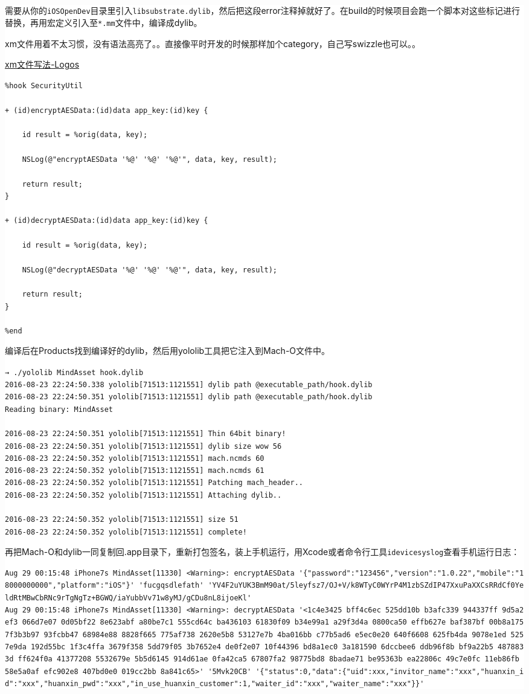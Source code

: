需要从你的`iOSOpenDev`目录里引入`libsubstrate.dylib`，然后把这段error注释掉就好了。在build的时候项目会跑一个脚本对这些标记进行替换，再用宏定义引入至`*.mm`文件中，编译成dylib。

xm文件用着不太习惯，没有语法高亮了。。直接像平时开发的时候那样加个category，自己写swizzle也可以。。

[xm文件写法-Logos](http://iphonedevwiki.net/index.php/Logos)

```
%hook SecurityUtil

+ (id)encryptAESData:(id)data app_key:(id)key {
    
    id result = %orig(data, key);
    
    NSLog(@"encryptAESData '%@' '%@' '%@'", data, key, result);
    
    return result;
}

+ (id)decryptAESData:(id)data app_key:(id)key {
    
    id result = %orig(data, key);
    
    NSLog(@"decryptAESData '%@' '%@' '%@'", data, key, result);
    
    return result;
}

%end

```

编译后在Products找到编译好的dylib，然后用yololib工具把它注入到Mach-O文件中。

```
→ ./yololib MindAsset hook.dylib
2016-08-23 22:24:50.338 yololib[71513:1121551] dylib path @executable_path/hook.dylib
2016-08-23 22:24:50.351 yololib[71513:1121551] dylib path @executable_path/hook.dylib
Reading binary: MindAsset

2016-08-23 22:24:50.351 yololib[71513:1121551] Thin 64bit binary!
2016-08-23 22:24:50.351 yololib[71513:1121551] dylib size wow 56
2016-08-23 22:24:50.352 yololib[71513:1121551] mach.ncmds 60
2016-08-23 22:24:50.352 yololib[71513:1121551] mach.ncmds 61
2016-08-23 22:24:50.352 yololib[71513:1121551] Patching mach_header..
2016-08-23 22:24:50.352 yololib[71513:1121551] Attaching dylib..

2016-08-23 22:24:50.352 yololib[71513:1121551] size 51
2016-08-23 22:24:50.352 yololib[71513:1121551] complete!
```

再把Mach-O和dylib一同复制回.app目录下，重新打包签名，装上手机运行，用Xcode或者命令行工具`idevicesyslog`查看手机运行日志：

```
Aug 29 00:15:48 iPhone7s MindAsset[11330] <Warning>: encryptAESData '{"password":"123456","version":"1.0.22","mobile":"18000000000","platform":"iOS"}' 'fucgqsdlefath' 'YV4F2uYUK3BmM90at/5leyfsz7/OJ+V/k8WTyC0WYrP4M1zbSZdIP47XxuPaXXCsRRdCf0YeldRtMBwCbRNc9rTgNgTz+BGWQ/iaYubbVv71w8yMJ/gCDu8nL8ijoeKl'
Aug 29 00:15:48 iPhone7s MindAsset[11330] <Warning>: decryptAESData '<1c4e3425 bff4c6ec 525dd10b b3afc339 944337ff 9d5a2ef3 066d7e07 0d05bf22 8e623abf a80be7c1 555cd64c ba436103 61830f09 b34e99a1 a29f3d4a 0800ca50 effb627e baf387bf 00b8a175 7f3b3b97 93fcbb47 68984e88 8828f665 775af738 2620e5b8 53127e7b 4ba016bb c77b5ad6 e5ec0e20 640f6608 625fb4da 9078e1ed 5257e9da 192d55bc 1f3c4ffa 3679f358 5dd79f05 3b7652e4 de0f2e07 10f44396 bd8a1ec0 3a181590 6dccbee6 ddb96f8b bf9a22b5 4878833d ff624f0a 41377208 5532679e 5b5d6145 914d61ae 0fa42ca5 67807fa2 98775bd8 8badae71 be95363b ea22806c 49c7e0fc 11eb86fb 58e5a0af efc902e8 407bd0e0 019cc2bb 8a841c65>' '5Mvk20CB' '{"status":0,"data":{"uid":xxx,"invitor_name":"xxx","huanxin_id":"xxx","huanxin_pwd":"xxx","in_use_huanxin_customer":1,"waiter_id":"xxx","waiter_name":"xxx"}}'
```
